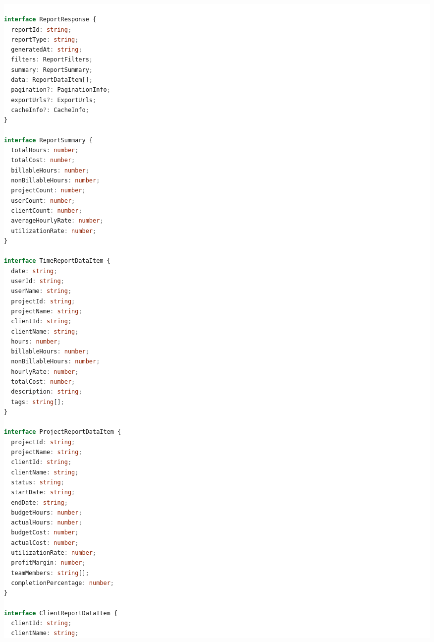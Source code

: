```typescript

interface ReportResponse {
  reportId: string;
  reportType: string;
  generatedAt: string;
  filters: ReportFilters;
  summary: ReportSummary;
  data: ReportDataItem[];
  pagination?: PaginationInfo;
  exportUrls?: ExportUrls;
  cacheInfo?: CacheInfo;
}

interface ReportSummary {
  totalHours: number;
  totalCost: number;
  billableHours: number;
  nonBillableHours: number;
  projectCount: number;
  userCount: number;
  clientCount: number;
  averageHourlyRate: number;
  utilizationRate: number;
}

interface TimeReportDataItem {
  date: string;
  userId: string;
  userName: string;
  projectId: string;
  projectName: string;
  clientId: string;
  clientName: string;
  hours: number;
  billableHours: number;
  nonBillableHours: number;
  hourlyRate: number;
  totalCost: number;
  description: string;
  tags: string[];
}

interface ProjectReportDataItem {
  projectId: string;
  projectName: string;
  clientId: string;
  clientName: string;
  status: string;
  startDate: string;
  endDate: string;
  budgetHours: number;
  actualHours: number;
  budgetCost: number;
  actualCost: number;
  utilizationRate: number;
  profitMargin: number;
  teamMembers: string[];
  completionPercentage: number;
}

interface ClientReportDataItem {
  clientId: string;
  clientName: string;
```